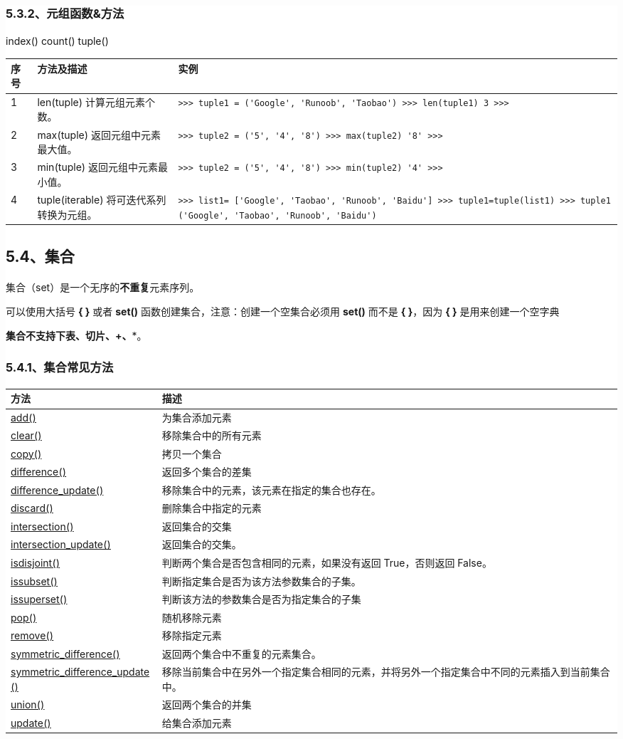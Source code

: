 ### 5.3.2、元组函数&方法

index()   count()   tuple()

| 序号 | 方法及描述                               | 实例                                                         |
| :--- | :--------------------------------------- | :----------------------------------------------------------- |
| 1    | len(tuple) 计算元组元素个数。            | `>>> tuple1 = ('Google', 'Runoob', 'Taobao') >>> len(tuple1) 3 >>> ` |
| 2    | max(tuple) 返回元组中元素最大值。        | `>>> tuple2 = ('5', '4', '8') >>> max(tuple2) '8' >>> `      |
| 3    | min(tuple) 返回元组中元素最小值。        | `>>> tuple2 = ('5', '4', '8') >>> min(tuple2) '4' >>> `      |
| 4    | tuple(iterable) 将可迭代系列转换为元组。 | `>>> list1= ['Google', 'Taobao', 'Runoob', 'Baidu'] >>> tuple1=tuple(list1) >>> tuple1 ('Google', 'Taobao', 'Runoob', 'Baidu')` |

## 5.4、集合

集合（set）是一个无序的**不重复**元素序列。

可以使用大括号 **{ }** 或者 **set()** 函数创建集合，注意：创建一个空集合必须用 **set()** 而不是 **{ }**，因为 **{ }** 是用来创建一个空字典

**集合不支持下表、切片、+、***。

### 5.4.1、集合常见方法

| 方法                                                         | 描述                                                         |
| :----------------------------------------------------------- | :----------------------------------------------------------- |
| [add()](https://www.runoob.com/python3/ref-set-add.html)     | 为集合添加元素                                               |
| [clear()](https://www.runoob.com/python3/ref-set-clear.html) | 移除集合中的所有元素                                         |
| [copy()](https://www.runoob.com/python3/ref-set-copy.html)   | 拷贝一个集合                                                 |
| [difference()](https://www.runoob.com/python3/ref-set-difference.html) | 返回多个集合的差集                                           |
| [difference_update()](https://www.runoob.com/python3/ref-set-difference_update.html) | 移除集合中的元素，该元素在指定的集合也存在。                 |
| [discard()](https://www.runoob.com/python3/ref-set-discard.html) | 删除集合中指定的元素                                         |
| [intersection()](https://www.runoob.com/python3/ref-set-intersection.html) | 返回集合的交集                                               |
| [intersection_update()](https://www.runoob.com/python3/ref-set-intersection_update.html) | 返回集合的交集。                                             |
| [isdisjoint()](https://www.runoob.com/python3/ref-set-isdisjoint.html) | 判断两个集合是否包含相同的元素，如果没有返回 True，否则返回 False。 |
| [issubset()](https://www.runoob.com/python3/ref-set-issubset.html) | 判断指定集合是否为该方法参数集合的子集。                     |
| [issuperset()](https://www.runoob.com/python3/ref-set-issuperset.html) | 判断该方法的参数集合是否为指定集合的子集                     |
| [pop()](https://www.runoob.com/python3/ref-set-pop.html)     | 随机移除元素                                                 |
| [remove()](https://www.runoob.com/python3/ref-set-remove.html) | 移除指定元素                                                 |
| [symmetric_difference()](https://www.runoob.com/python3/ref-set-symmetric_difference.html) | 返回两个集合中不重复的元素集合。                             |
| [symmetric_difference_update()](https://www.runoob.com/python3/ref-set-symmetric_difference_update.html) | 移除当前集合中在另外一个指定集合相同的元素，并将另外一个指定集合中不同的元素插入到当前集合中。 |
| [union()](https://www.runoob.com/python3/ref-set-union.html) | 返回两个集合的并集                                           |
| [update()](https://www.runoob.com/python3/ref-set-update.html) | 给集合添加元素                                               |

